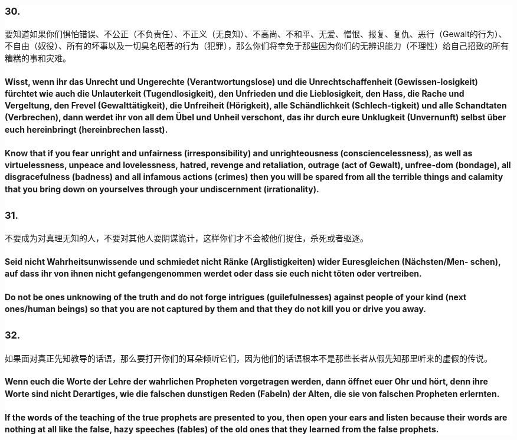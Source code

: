 ### 30.

要知道如果你们惧怕错误、不公正（不负责任）、不正义（无良知）、不高尚、不和平、无爱、憎恨、报复、复仇、恶行（Gewalt的行为）、不自由（奴役）、所有的坏事以及一切臭名昭著的行为（犯罪），那么你们将幸免于那些因为你们的无辨识能力（不理性）给自己招致的所有糟糕的事和灾难。

#### Wisst, wenn ihr das Unrecht und Ungerechte (Verantwortungslose) und die Unrechtschaffenheit (Gewissen-losigkeit) fürchtet wie auch die Unlauterkeit (Tugendlosigkeit), den Unfrieden und die Lieblosigkeit, den Hass, die Rache und Vergeltung, den Frevel (Gewalttätigkeit), die Unfreiheit (Hörigkeit), alle Schändlichkeit (Schlech-tigkeit) und alle Schandtaten (Verbrechen), dann werdet ihr von all dem Übel und Unheil verschont, das ihr durch eure Unklugkeit (Unvernunft) selbst über euch hereinbringt (hereinbrechen lasst).

#### Know that if you fear unright and unfairness (irresponsibility) and unrighteousness (consciencelessness), as well as virtuelessness, unpeace and lovelessness, hatred, revenge and retaliation, outrage (act of Gewalt), unfree-dom (bondage), all disgracefulness (badness) and all infamous actions (crimes) then you will be spared from all the terrible things and calamity that you bring down on yourselves through your undiscernment (irrationality).

### 31.

不要成为对真理无知的人，不要对其他人耍阴谋诡计，这样你们才不会被他们捉住，杀死或者驱逐。

#### Seid nicht Wahrheitsunwissende und schmiedet nicht Ränke (Arglistigkeiten) wider Euresgleichen (Nächsten/Men- schen), auf dass ihr von ihnen nicht gefangengenommen werdet oder dass sie euch nicht töten oder vertreiben.

#### Do not be ones unknowing of the truth and do not forge intrigues (guilefulnesses) against people of your kind (next ones/human beings) so that you are not captured by them and that they do not kill you or drive you away.

### 32.

如果面对真正先知教导的话语，那么要打开你们的耳朵倾听它们，因为他们的话语根本不是那些长者从假先知那里听来的虚假的传说。

#### Wenn euch die Worte der Lehre der wahrlichen Propheten vorgetragen werden, dann öffnet euer Ohr und hört, denn ihre Worte sind nicht Derartiges, wie die falschen dunstigen Reden (Fabeln) der Alten, die sie von falschen Propheten erlernten.

#### If the words of the teaching of the true prophets are presented to you, then open your ears and listen because their words are nothing at all like the false, hazy speeches (fables) of the old ones that they learned from the false prophets.

